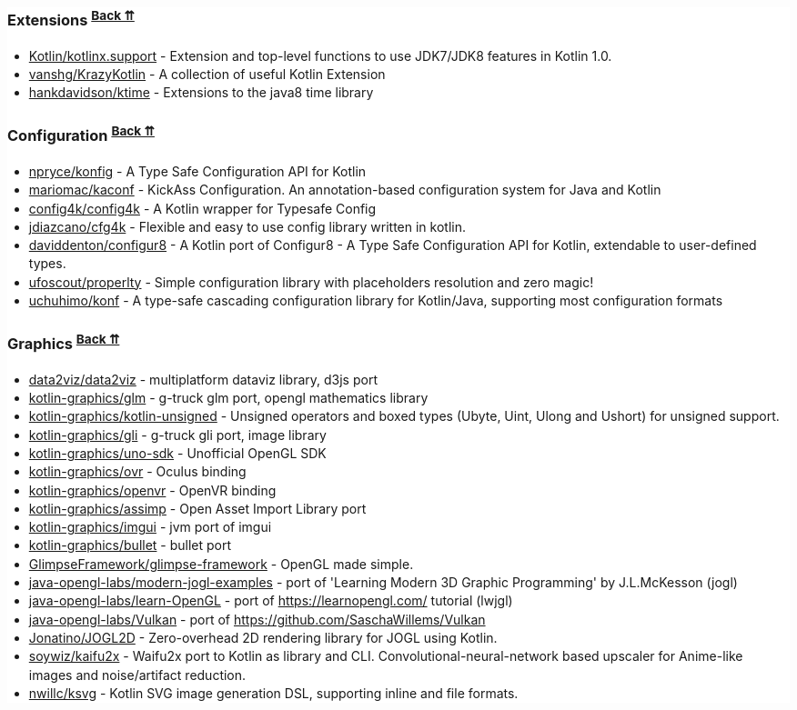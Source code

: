 ### <a name="libraries-frameworks-extensions"></a>Extensions <sup>[Back ⇈](#libraries-frameworks-extensions-subcategory)</sup>
* [Kotlin/kotlinx.support](https://github.com/Kotlin/kotlinx.support) - Extension and top-level functions to use JDK7/JDK8 features in Kotlin 1.0.
* [vanshg/KrazyKotlin](https://github.com/vanshg/KrazyKotlin) - A collection of useful Kotlin Extension
* [hankdavidson/ktime](https://github.com/hankdavidson/ktime) - Extensions to the java8 time library

### <a name="libraries-frameworks-configuration"></a>Configuration <sup>[Back ⇈](#libraries-frameworks-configuration-subcategory)</sup>
* [npryce/konfig](https://github.com/npryce/konfig) - A Type Safe Configuration API for Kotlin
* [mariomac/kaconf](https://github.com/mariomac/kaconf) - KickAss Configuration. An annotation-based configuration system for Java and Kotlin
* [config4k/config4k](https://github.com/config4k/config4k) - A Kotlin wrapper for Typesafe Config
* [jdiazcano/cfg4k](https://github.com/jdiazcano/cfg4k) - Flexible and easy to use config library written in kotlin.
* [daviddenton/configur8](https://github.com/daviddenton/configur8) - A Kotlin port of Configur8 - A Type Safe Configuration API for Kotlin, extendable to user-defined types.
* [ufoscout/properlty](https://github.com/ufoscout/properlty) - Simple configuration library with placeholders resolution and zero magic!
* [uchuhimo/konf](https://github.com/uchuhimo/konf) - A type-safe cascading configuration library for Kotlin/Java, supporting most configuration formats

### <a name="libraries-frameworks-graphics"></a>Graphics <sup>[Back ⇈](#libraries-frameworks-graphics-subcategory)</sup>
* [data2viz/data2viz](https://github.com/data2viz/data2viz) - multiplatform dataviz library, d3js port
* [kotlin-graphics/glm](https://github.com/kotlin-graphics/glm) - g-truck glm port, opengl mathematics library
* [kotlin-graphics/kotlin-unsigned](https://github.com/kotlin-graphics/kotlin-unsigned) - Unsigned operators and boxed types (Ubyte, Uint, Ulong and Ushort) for unsigned support.
* [kotlin-graphics/gli](https://github.com/kotlin-graphics/gli) - g-truck gli port, image library
* [kotlin-graphics/uno-sdk](https://github.com/kotlin-graphics/uno-sdk) - Unofficial OpenGL SDK
* [kotlin-graphics/ovr](https://github.com/kotlin-graphics/ovr) - Oculus binding
* [kotlin-graphics/openvr](https://github.com/kotlin-graphics/openvr) - OpenVR binding
* [kotlin-graphics/assimp](https://github.com/kotlin-graphics/assimp) - Open Asset Import Library port
* [kotlin-graphics/imgui](https://github.com/kotlin-graphics/imgui) - jvm port of imgui
* [kotlin-graphics/bullet](https://github.com/kotlin-graphics/bullet) - bullet port
* [GlimpseFramework/glimpse-framework](https://github.com/GlimpseFramework/glimpse-framework) - OpenGL made simple.
* [java-opengl-labs/modern-jogl-examples](https://github.com/java-opengl-labs/modern-jogl-examples) - port of 'Learning Modern 3D Graphic Programming' by J.L.McKesson (jogl)
* [java-opengl-labs/learn-OpenGL](https://github.com/java-opengl-labs/learn-OpenGL) - port of https://learnopengl.com/ tutorial (lwjgl)
* [java-opengl-labs/Vulkan](https://github.com/java-opengl-labs/Vulkan) - port of https://github.com/SaschaWillems/Vulkan
* [Jonatino/JOGL2D](https://github.com/Jonatino/JOGL2D) - Zero-overhead 2D rendering library for JOGL using Kotlin.
* [soywiz/kaifu2x](https://github.com/soywiz/kaifu2x) - Waifu2x port to Kotlin as library and CLI. Convolutional-neural-network based upscaler for Anime-like images and noise/artifact reduction.
* [nwillc/ksvg](https://github.com/nwillc/ksvg) - Kotlin SVG image generation DSL, supporting inline and file formats.
